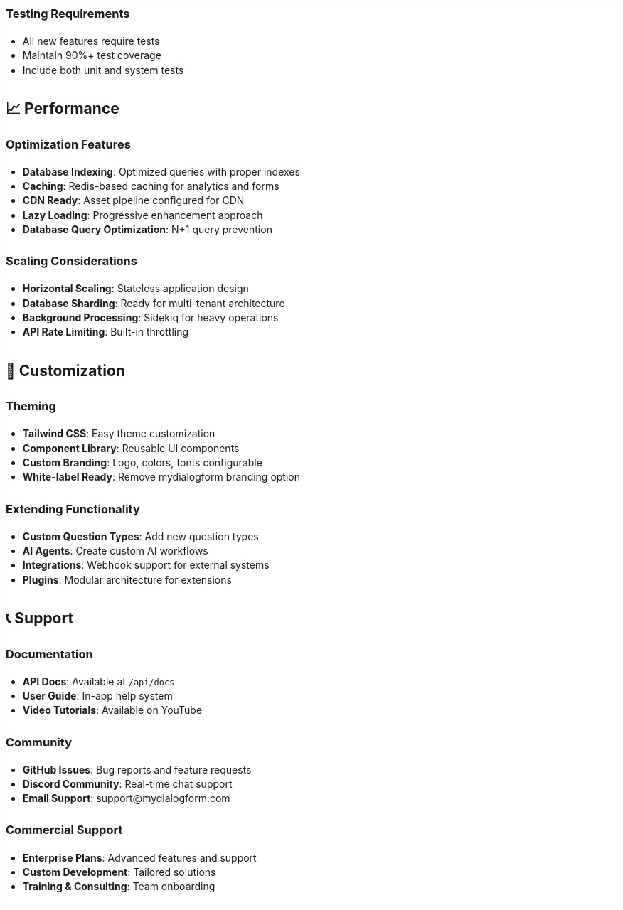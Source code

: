 ### Testing Requirements
- All new features require tests
- Maintain 90%+ test coverage
- Include both unit and system tests

## 📈 Performance

### Optimization Features
- **Database Indexing**: Optimized queries with proper indexes
- **Caching**: Redis-based caching for analytics and forms
- **CDN Ready**: Asset pipeline configured for CDN
- **Lazy Loading**: Progressive enhancement approach
- **Database Query Optimization**: N+1 query prevention

### Scaling Considerations
- **Horizontal Scaling**: Stateless application design
- **Database Sharding**: Ready for multi-tenant architecture
- **Background Processing**: Sidekiq for heavy operations
- **API Rate Limiting**: Built-in throttling

## 🎨 Customization

### Theming
- **Tailwind CSS**: Easy theme customization
- **Component Library**: Reusable UI components
- **Custom Branding**: Logo, colors, fonts configurable
- **White-label Ready**: Remove mydialogform branding option

### Extending Functionality
- **Custom Question Types**: Add new question types
- **AI Agents**: Create custom AI workflows
- **Integrations**: Webhook support for external systems
- **Plugins**: Modular architecture for extensions

## 📞 Support

### Documentation
- **API Docs**: Available at `/api/docs`
- **User Guide**: In-app help system
- **Video Tutorials**: Available on YouTube

### Community
- **GitHub Issues**: Bug reports and feature requests
- **Discord Community**: Real-time chat support
- **Email Support**: support@mydialogform.com

### Commercial Support
- **Enterprise Plans**: Advanced features and support
- **Custom Development**: Tailored solutions
- **Training & Consulting**: Team onboarding

---